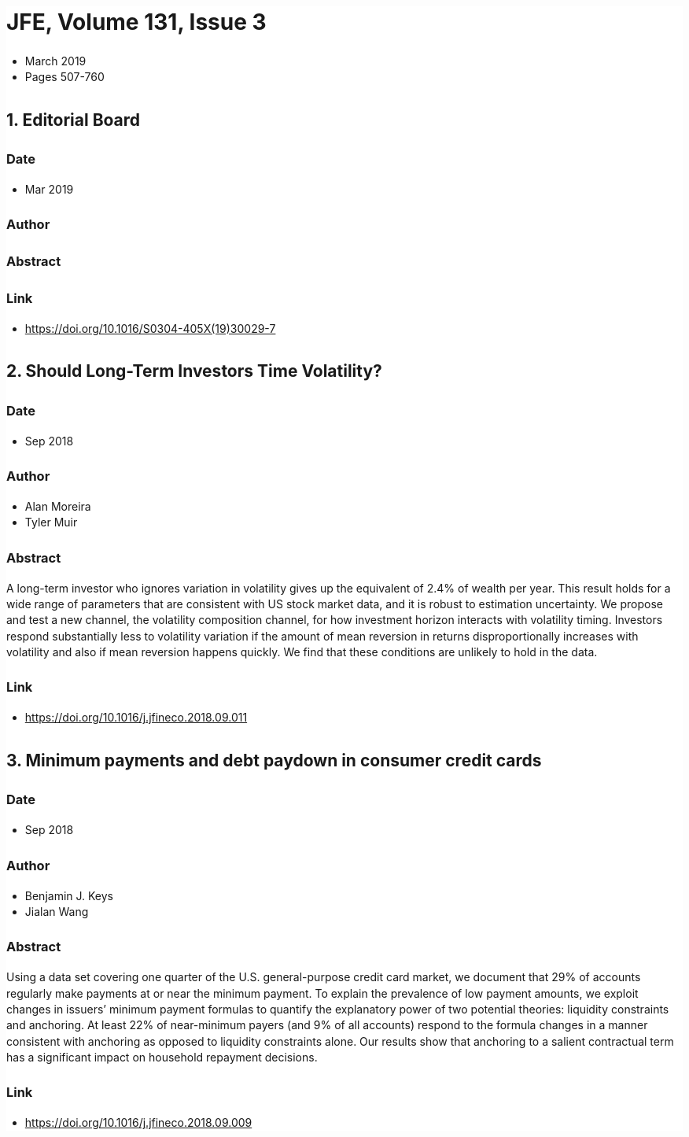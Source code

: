 # JFE, Volume 131, Issue 3
- March 2019
- Pages 507-760

## 1. Editorial Board
### Date
- Mar 2019
### Author
### Abstract

### Link
- https://doi.org/10.1016/S0304-405X(19)30029-7

## 2. Should Long-Term Investors Time Volatility?
### Date
- Sep 2018
### Author
- Alan Moreira
- Tyler Muir
### Abstract
A long-term investor who ignores variation in volatility gives up the equivalent of 2.4% of wealth per year. This result holds for a wide range of parameters that are consistent with US stock market data, and it is robust to estimation uncertainty. We propose and test a new channel, the volatility composition channel, for how investment horizon interacts with volatility timing. Investors respond substantially less to volatility variation if the amount of mean reversion in returns disproportionally increases with volatility and also if mean reversion happens quickly. We find that these conditions are unlikely to hold in the data.
### Link
- https://doi.org/10.1016/j.jfineco.2018.09.011

## 3. Minimum payments and debt paydown in consumer credit cards
### Date
- Sep 2018
### Author
- Benjamin J. Keys
- Jialan Wang
### Abstract
Using a data set covering one quarter of the U.S. general-purpose credit card market, we document that 29% of accounts regularly make payments at or near the minimum payment. To explain the prevalence of low payment amounts, we exploit changes in issuers’ minimum payment formulas to quantify the explanatory power of two potential theories: liquidity constraints and anchoring. At least 22% of near-minimum payers (and 9% of all accounts) respond to the formula changes in a manner consistent with anchoring as opposed to liquidity constraints alone. Our results show that anchoring to a salient contractual term has a significant impact on household repayment decisions.
### Link
- https://doi.org/10.1016/j.jfineco.2018.09.009
